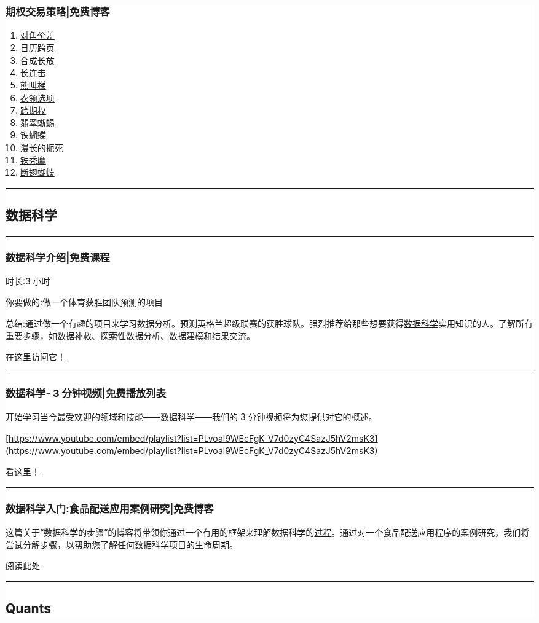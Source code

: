 ### **期权交易策略|免费博客**

1.  [对角价差](/diagonal-spreads-options-trading-strategy-python/)
2.  [日历跨页](/calendar-spread-options-trading-strategy/)
3.  [合成长放](/synthetic-long-put-strategy-python/)
4.  [长连击](/trading-options-long-combo-trading-strategy/)
5.  [熊叫梯](/bear-call-ladder-options-trading-strategy-python/)
6.  [衣领选项](/collar-options-trading-strategy-python/)
7.  [跨期权](/straddle-options-trading-strategy-python/)
8.  [翡翠蜥蜴](/jade-lizard-options-trading-strategy-python/)
9.  [铁蝴蝶](/iron-butterfly-options-trading-strategy/)
10.  [漫长的扼死](/long-strangle-option-strategy-in-python/)
11.  [铁秃鹰](/iron-condor-options-trading-strategy/)
12.  [断翅蝴蝶](/broken-wing-butterfly-options-trading-strategy-python/)

* * *

## **数据科学**

* * *

### **数据科学介绍|免费课程**

时长:3 小时

你要做的:做一个体育获胜团队预测的项目

总结:通过做一个有趣的项目来学习数据分析。预测英格兰超级联赛的获胜球队。强烈推荐给那些想要获得[数据科学](https://quantra.quantinsti.com/course/introduction-to-data-science)实用知识的人。了解所有重要步骤，如数据补救、探索性数据分析、数据建模和结果交流。

[在这里访问它！](http://bit.ly/DSCourse)

* * *

### **数据科学- 3 分钟视频|免费播放列表**

开始学习当今最受欢迎的领域和技能——数据科学——我们的 3 分钟视频将为您提供对它的概述。

[https://www.youtube.com/embed/playlist?list=PLvoal9WEcFgK_V7d0zyC4SazJ5hV2msK3](https://www.youtube.com/embed/playlist?list=PLvoal9WEcFgK_V7d0zyC4SazJ5hV2msK3)

[看这里！](https://www.youtube.com/playlist?list=PLvoal9WEcFgK_V7d0zyC4SazJ5hV2msK3)

* * *

### **数据科学入门:食品配送应用案例研究|免费博客**

这篇关于“数据科学的步骤”的博客将带领你通过一个有用的框架来理解数据科学的[过程](https://quantra.quantinsti.com/course/data-and-feature-engineering-for-trading)。通过对一个食品配送应用程序的案例研究，我们将尝试分解步骤，以帮助您了解任何数据科学项目的生命周期。

[阅读此处](/steps-data-science/)

* * *

## **Quants**
